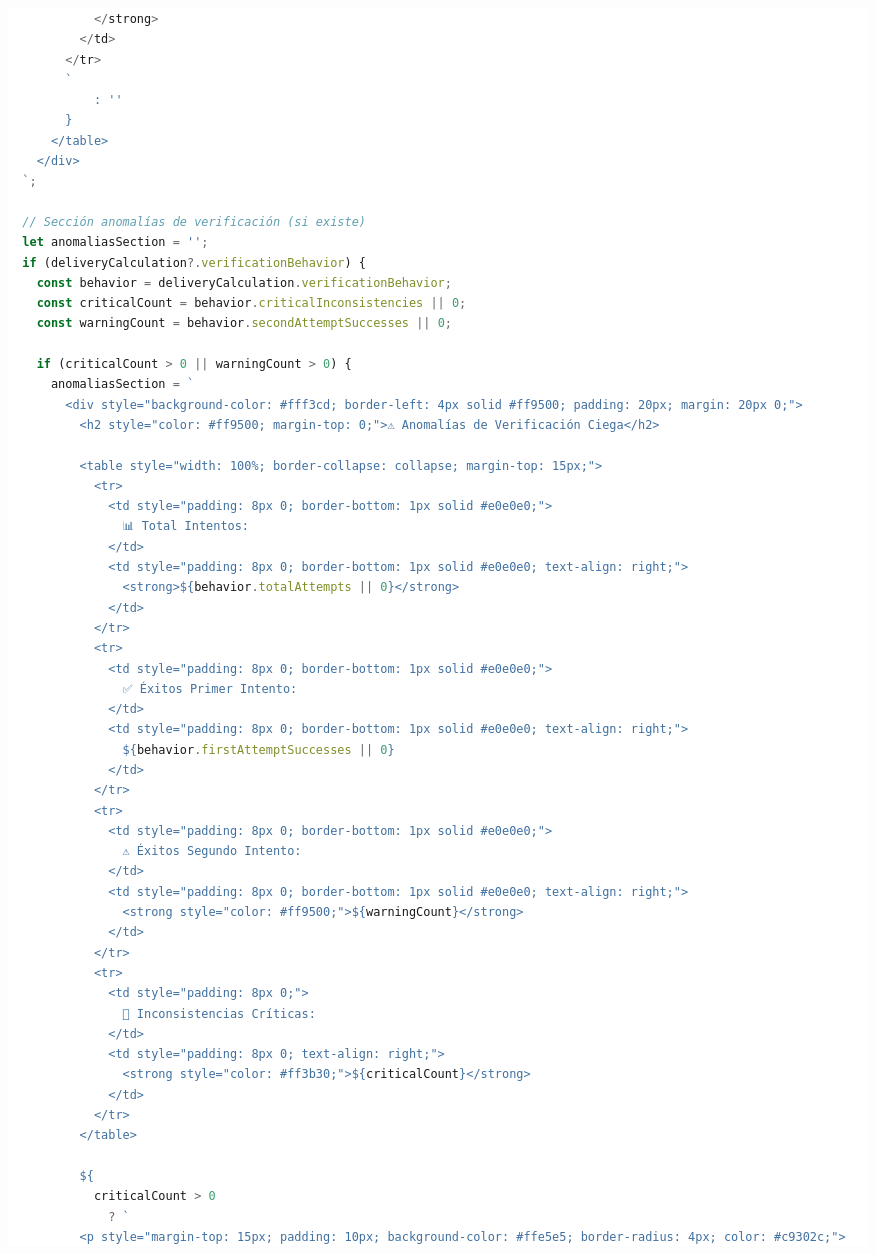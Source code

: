 ```typescript
            </strong>
          </td>
        </tr>
        `
            : ''
        }
      </table>
    </div>
  `;

  // Sección anomalías de verificación (si existe)
  let anomaliasSection = '';
  if (deliveryCalculation?.verificationBehavior) {
    const behavior = deliveryCalculation.verificationBehavior;
    const criticalCount = behavior.criticalInconsistencies || 0;
    const warningCount = behavior.secondAttemptSuccesses || 0;

    if (criticalCount > 0 || warningCount > 0) {
      anomaliasSection = `
        <div style="background-color: #fff3cd; border-left: 4px solid #ff9500; padding: 20px; margin: 20px 0;">
          <h2 style="color: #ff9500; margin-top: 0;">⚠️ Anomalías de Verificación Ciega</h2>

          <table style="width: 100%; border-collapse: collapse; margin-top: 15px;">
            <tr>
              <td style="padding: 8px 0; border-bottom: 1px solid #e0e0e0;">
                📊 Total Intentos:
              </td>
              <td style="padding: 8px 0; border-bottom: 1px solid #e0e0e0; text-align: right;">
                <strong>${behavior.totalAttempts || 0}</strong>
              </td>
            </tr>
            <tr>
              <td style="padding: 8px 0; border-bottom: 1px solid #e0e0e0;">
                ✅ Éxitos Primer Intento:
              </td>
              <td style="padding: 8px 0; border-bottom: 1px solid #e0e0e0; text-align: right;">
                ${behavior.firstAttemptSuccesses || 0}
              </td>
            </tr>
            <tr>
              <td style="padding: 8px 0; border-bottom: 1px solid #e0e0e0;">
                ⚠️ Éxitos Segundo Intento:
              </td>
              <td style="padding: 8px 0; border-bottom: 1px solid #e0e0e0; text-align: right;">
                <strong style="color: #ff9500;">${warningCount}</strong>
              </td>
            </tr>
            <tr>
              <td style="padding: 8px 0;">
                🔴 Inconsistencias Críticas:
              </td>
              <td style="padding: 8px 0; text-align: right;">
                <strong style="color: #ff3b30;">${criticalCount}</strong>
              </td>
            </tr>
          </table>

          ${
            criticalCount > 0
              ? `
          <p style="margin-top: 15px; padding: 10px; background-color: #ffe5e5; border-radius: 4px; color: #c9302c;">
```